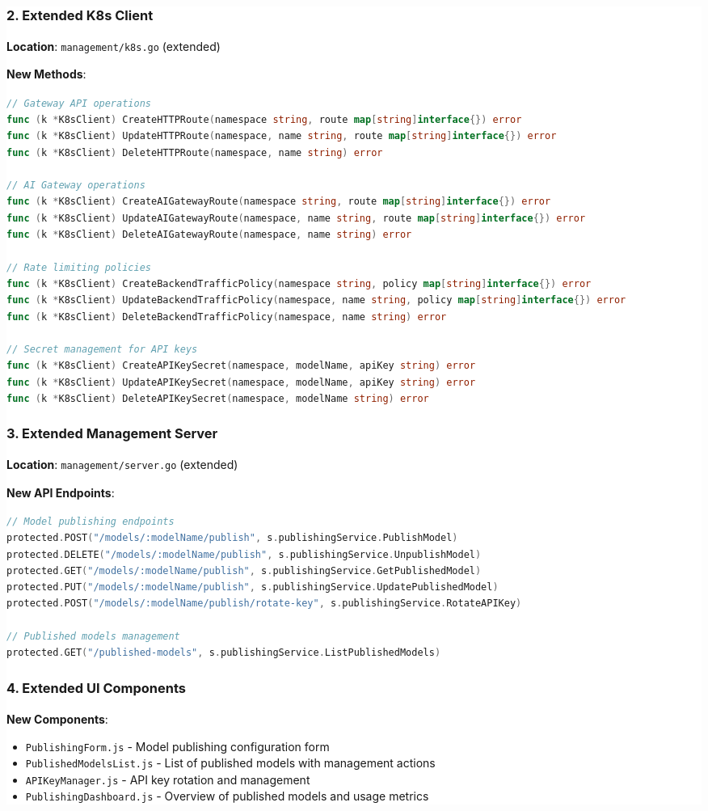 ### 2. Extended K8s Client

**Location**: `management/k8s.go` (extended)

**New Methods**:
```go
// Gateway API operations
func (k *K8sClient) CreateHTTPRoute(namespace string, route map[string]interface{}) error
func (k *K8sClient) UpdateHTTPRoute(namespace, name string, route map[string]interface{}) error
func (k *K8sClient) DeleteHTTPRoute(namespace, name string) error

// AI Gateway operations  
func (k *K8sClient) CreateAIGatewayRoute(namespace string, route map[string]interface{}) error
func (k *K8sClient) UpdateAIGatewayRoute(namespace, name string, route map[string]interface{}) error
func (k *K8sClient) DeleteAIGatewayRoute(namespace, name string) error

// Rate limiting policies
func (k *K8sClient) CreateBackendTrafficPolicy(namespace string, policy map[string]interface{}) error
func (k *K8sClient) UpdateBackendTrafficPolicy(namespace, name string, policy map[string]interface{}) error
func (k *K8sClient) DeleteBackendTrafficPolicy(namespace, name string) error

// Secret management for API keys
func (k *K8sClient) CreateAPIKeySecret(namespace, modelName, apiKey string) error
func (k *K8sClient) UpdateAPIKeySecret(namespace, modelName, apiKey string) error
func (k *K8sClient) DeleteAPIKeySecret(namespace, modelName string) error
```

### 3. Extended Management Server

**Location**: `management/server.go` (extended)

**New API Endpoints**:
```go
// Model publishing endpoints
protected.POST("/models/:modelName/publish", s.publishingService.PublishModel)
protected.DELETE("/models/:modelName/publish", s.publishingService.UnpublishModel)
protected.GET("/models/:modelName/publish", s.publishingService.GetPublishedModel)
protected.PUT("/models/:modelName/publish", s.publishingService.UpdatePublishedModel)
protected.POST("/models/:modelName/publish/rotate-key", s.publishingService.RotateAPIKey)

// Published models management
protected.GET("/published-models", s.publishingService.ListPublishedModels)
```

### 4. Extended UI Components

**New Components**:
- `PublishingForm.js` - Model publishing configuration form
- `PublishedModelsList.js` - List of published models with management actions
- `APIKeyManager.js` - API key rotation and management
- `PublishingDashboard.js` - Overview of published models and usage metrics
